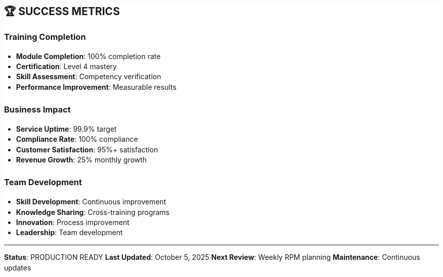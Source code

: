 ## 🏆 SUCCESS METRICS

### **Training Completion**

- **Module Completion**: 100% completion rate
- **Certification**: Level 4 mastery
- **Skill Assessment**: Competency verification
- **Performance Improvement**: Measurable results

### **Business Impact**

- **Service Uptime**: 99.9% target
- **Compliance Rate**: 100% compliance
- **Customer Satisfaction**: 95%+ satisfaction
- **Revenue Growth**: 25% monthly growth

### **Team Development**

- **Skill Development**: Continuous improvement
- **Knowledge Sharing**: Cross-training programs
- **Innovation**: Process improvement
- **Leadership**: Team development

---

**Status**: PRODUCTION READY
**Last Updated**: October 5, 2025
**Next Review**: Weekly RPM planning
**Maintenance**: Continuous updates
